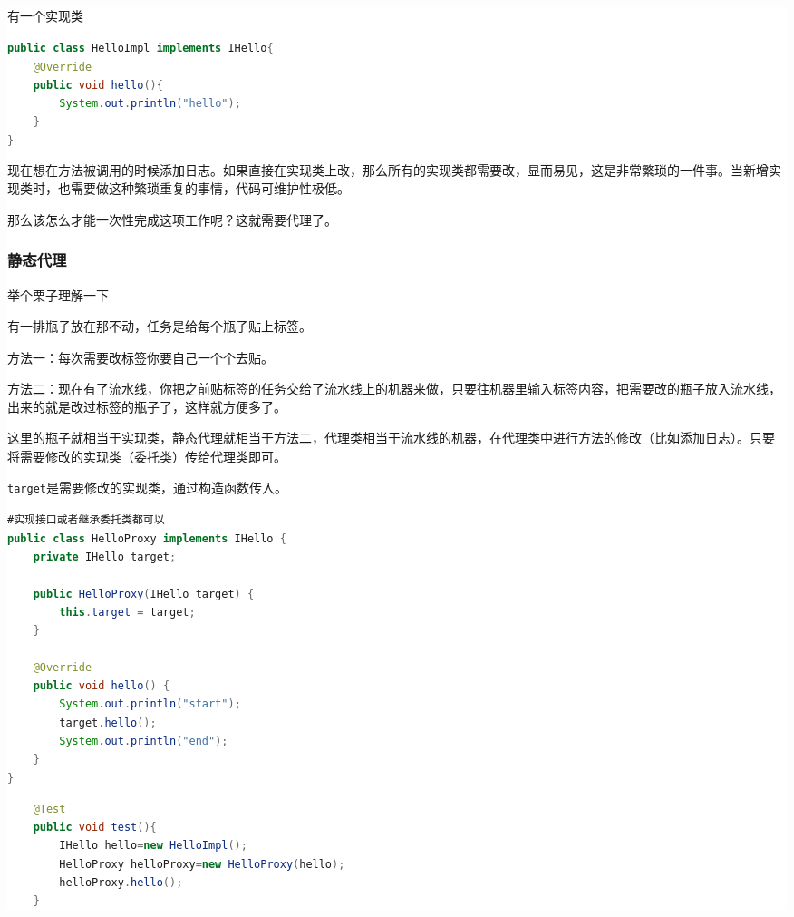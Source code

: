 有一个实现类

```java
public class HelloImpl implements IHello{
    @Override
    public void hello(){
        System.out.println("hello");
    }
}
```

现在想在方法被调用的时候添加日志。如果直接在实现类上改，那么所有的实现类都需要改，显而易见，这是非常繁琐的一件事。当新增实现类时，也需要做这种繁琐重复的事情，代码可维护性极低。

那么该怎么才能一次性完成这项工作呢？这就需要代理了。

### 静态代理

举个栗子理解一下

有一排瓶子放在那不动，任务是给每个瓶子贴上标签。

方法一：每次需要改标签你要自己一个个去贴。

方法二：现在有了流水线，你把之前贴标签的任务交给了流水线上的机器来做，只要往机器里输入标签内容，把需要改的瓶子放入流水线，出来的就是改过标签的瓶子了，这样就方便多了。

这里的瓶子就相当于实现类，静态代理就相当于方法二，代理类相当于流水线的机器，在代理类中进行方法的修改（比如添加日志）。只要将需要修改的实现类（委托类）传给代理类即可。

`target`是需要修改的实现类，通过构造函数传入。

```java
#实现接口或者继承委托类都可以
public class HelloProxy implements IHello {
    private IHello target;

    public HelloProxy(IHello target) {
        this.target = target;
    }

    @Override
    public void hello() {
        System.out.println("start");
        target.hello();
        System.out.println("end");
    }
}
```



```java
 	@Test
	public void test(){
        IHello hello=new HelloImpl();
        HelloProxy helloProxy=new HelloProxy(hello);
        helloProxy.hello();
    }
```

